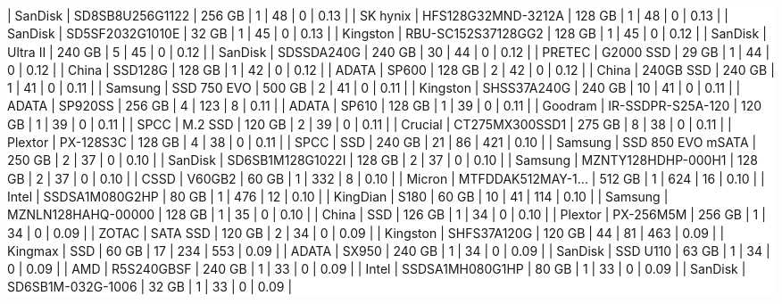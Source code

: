 | SanDisk   | SD8SB8U256G1122    | 256 GB | 1       | 48    | 0     | 0.13   |
| SK hynix  | HFS128G32MND-3212A | 128 GB | 1       | 48    | 0     | 0.13   |
| SanDisk   | SD5SF2032G1010E    | 32 GB  | 1       | 45    | 0     | 0.13   |
| Kingston  | RBU-SC152S37128GG2 | 128 GB | 1       | 45    | 0     | 0.12   |
| SanDisk   | Ultra II           | 240 GB | 5       | 45    | 0     | 0.12   |
| SanDisk   | SDSSDA240G         | 240 GB | 30      | 44    | 0     | 0.12   |
| PRETEC    | G2000 SSD          | 29 GB  | 1       | 44    | 0     | 0.12   |
| China     | SSD128G            | 128 GB | 1       | 42    | 0     | 0.12   |
| ADATA     | SP600              | 128 GB | 2       | 42    | 0     | 0.12   |
| China     | 240GB SSD          | 240 GB | 1       | 41    | 0     | 0.11   |
| Samsung   | SSD 750 EVO        | 500 GB | 2       | 41    | 0     | 0.11   |
| Kingston  | SHSS37A240G        | 240 GB | 10      | 41    | 0     | 0.11   |
| ADATA     | SP920SS            | 256 GB | 4       | 123   | 8     | 0.11   |
| ADATA     | SP610              | 128 GB | 1       | 39    | 0     | 0.11   |
| Goodram   | IR-SSDPR-S25A-120  | 120 GB | 1       | 39    | 0     | 0.11   |
| SPCC      | M.2 SSD            | 120 GB | 2       | 39    | 0     | 0.11   |
| Crucial   | CT275MX300SSD1     | 275 GB | 8       | 38    | 0     | 0.11   |
| Plextor   | PX-128S3C          | 128 GB | 4       | 38    | 0     | 0.11   |
| SPCC      | SSD                | 240 GB | 21      | 86    | 421   | 0.10   |
| Samsung   | SSD 850 EVO mSATA  | 250 GB | 2       | 37    | 0     | 0.10   |
| SanDisk   | SD6SB1M128G1022I   | 128 GB | 2       | 37    | 0     | 0.10   |
| Samsung   | MZNTY128HDHP-000H1 | 128 GB | 2       | 37    | 0     | 0.10   |
| CSSD      | V60GB2             | 60 GB  | 1       | 332   | 8     | 0.10   |
| Micron    | MTFDDAK512MAY-1... | 512 GB | 1       | 624   | 16    | 0.10   |
| Intel     | SSDSA1M080G2HP     | 80 GB  | 1       | 476   | 12    | 0.10   |
| KingDian  | S180               | 60 GB  | 10      | 41    | 114   | 0.10   |
| Samsung   | MZNLN128HAHQ-00000 | 128 GB | 1       | 35    | 0     | 0.10   |
| China     | SSD                | 126 GB | 1       | 34    | 0     | 0.10   |
| Plextor   | PX-256M5M          | 256 GB | 1       | 34    | 0     | 0.09   |
| ZOTAC     | SATA SSD           | 120 GB | 2       | 34    | 0     | 0.09   |
| Kingston  | SHFS37A120G        | 120 GB | 44      | 81    | 463   | 0.09   |
| Kingmax   | SSD                | 60 GB  | 17      | 234   | 553   | 0.09   |
| ADATA     | SX950              | 240 GB | 1       | 34    | 0     | 0.09   |
| SanDisk   | SSD U110           | 63 GB  | 1       | 34    | 0     | 0.09   |
| AMD       | R5S240GBSF         | 240 GB | 1       | 33    | 0     | 0.09   |
| Intel     | SSDSA1MH080G1HP    | 80 GB  | 1       | 33    | 0     | 0.09   |
| SanDisk   | SD6SB1M-032G-1006  | 32 GB  | 1       | 33    | 0     | 0.09   |